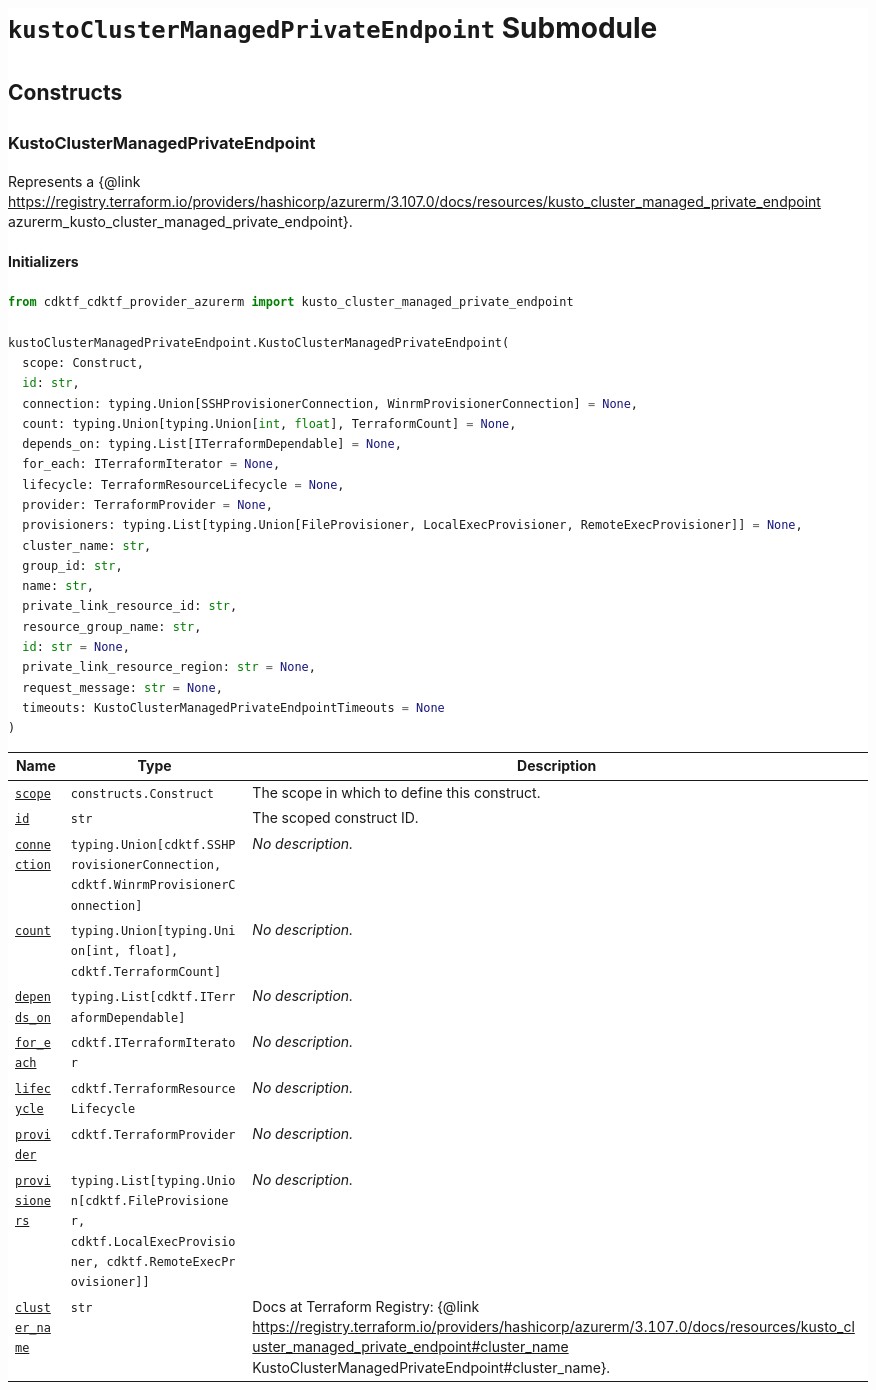 # `kustoClusterManagedPrivateEndpoint` Submodule <a name="`kustoClusterManagedPrivateEndpoint` Submodule" id="@cdktf/provider-azurerm.kustoClusterManagedPrivateEndpoint"></a>

## Constructs <a name="Constructs" id="Constructs"></a>

### KustoClusterManagedPrivateEndpoint <a name="KustoClusterManagedPrivateEndpoint" id="@cdktf/provider-azurerm.kustoClusterManagedPrivateEndpoint.KustoClusterManagedPrivateEndpoint"></a>

Represents a {@link https://registry.terraform.io/providers/hashicorp/azurerm/3.107.0/docs/resources/kusto_cluster_managed_private_endpoint azurerm_kusto_cluster_managed_private_endpoint}.

#### Initializers <a name="Initializers" id="@cdktf/provider-azurerm.kustoClusterManagedPrivateEndpoint.KustoClusterManagedPrivateEndpoint.Initializer"></a>

```python
from cdktf_cdktf_provider_azurerm import kusto_cluster_managed_private_endpoint

kustoClusterManagedPrivateEndpoint.KustoClusterManagedPrivateEndpoint(
  scope: Construct,
  id: str,
  connection: typing.Union[SSHProvisionerConnection, WinrmProvisionerConnection] = None,
  count: typing.Union[typing.Union[int, float], TerraformCount] = None,
  depends_on: typing.List[ITerraformDependable] = None,
  for_each: ITerraformIterator = None,
  lifecycle: TerraformResourceLifecycle = None,
  provider: TerraformProvider = None,
  provisioners: typing.List[typing.Union[FileProvisioner, LocalExecProvisioner, RemoteExecProvisioner]] = None,
  cluster_name: str,
  group_id: str,
  name: str,
  private_link_resource_id: str,
  resource_group_name: str,
  id: str = None,
  private_link_resource_region: str = None,
  request_message: str = None,
  timeouts: KustoClusterManagedPrivateEndpointTimeouts = None
)
```

| **Name** | **Type** | **Description** |
| --- | --- | --- |
| <code><a href="#@cdktf/provider-azurerm.kustoClusterManagedPrivateEndpoint.KustoClusterManagedPrivateEndpoint.Initializer.parameter.scope">scope</a></code> | <code>constructs.Construct</code> | The scope in which to define this construct. |
| <code><a href="#@cdktf/provider-azurerm.kustoClusterManagedPrivateEndpoint.KustoClusterManagedPrivateEndpoint.Initializer.parameter.id">id</a></code> | <code>str</code> | The scoped construct ID. |
| <code><a href="#@cdktf/provider-azurerm.kustoClusterManagedPrivateEndpoint.KustoClusterManagedPrivateEndpoint.Initializer.parameter.connection">connection</a></code> | <code>typing.Union[cdktf.SSHProvisionerConnection, cdktf.WinrmProvisionerConnection]</code> | *No description.* |
| <code><a href="#@cdktf/provider-azurerm.kustoClusterManagedPrivateEndpoint.KustoClusterManagedPrivateEndpoint.Initializer.parameter.count">count</a></code> | <code>typing.Union[typing.Union[int, float], cdktf.TerraformCount]</code> | *No description.* |
| <code><a href="#@cdktf/provider-azurerm.kustoClusterManagedPrivateEndpoint.KustoClusterManagedPrivateEndpoint.Initializer.parameter.dependsOn">depends_on</a></code> | <code>typing.List[cdktf.ITerraformDependable]</code> | *No description.* |
| <code><a href="#@cdktf/provider-azurerm.kustoClusterManagedPrivateEndpoint.KustoClusterManagedPrivateEndpoint.Initializer.parameter.forEach">for_each</a></code> | <code>cdktf.ITerraformIterator</code> | *No description.* |
| <code><a href="#@cdktf/provider-azurerm.kustoClusterManagedPrivateEndpoint.KustoClusterManagedPrivateEndpoint.Initializer.parameter.lifecycle">lifecycle</a></code> | <code>cdktf.TerraformResourceLifecycle</code> | *No description.* |
| <code><a href="#@cdktf/provider-azurerm.kustoClusterManagedPrivateEndpoint.KustoClusterManagedPrivateEndpoint.Initializer.parameter.provider">provider</a></code> | <code>cdktf.TerraformProvider</code> | *No description.* |
| <code><a href="#@cdktf/provider-azurerm.kustoClusterManagedPrivateEndpoint.KustoClusterManagedPrivateEndpoint.Initializer.parameter.provisioners">provisioners</a></code> | <code>typing.List[typing.Union[cdktf.FileProvisioner, cdktf.LocalExecProvisioner, cdktf.RemoteExecProvisioner]]</code> | *No description.* |
| <code><a href="#@cdktf/provider-azurerm.kustoClusterManagedPrivateEndpoint.KustoClusterManagedPrivateEndpoint.Initializer.parameter.clusterName">cluster_name</a></code> | <code>str</code> | Docs at Terraform Registry: {@link https://registry.terraform.io/providers/hashicorp/azurerm/3.107.0/docs/resources/kusto_cluster_managed_private_endpoint#cluster_name KustoClusterManagedPrivateEndpoint#cluster_name}. |